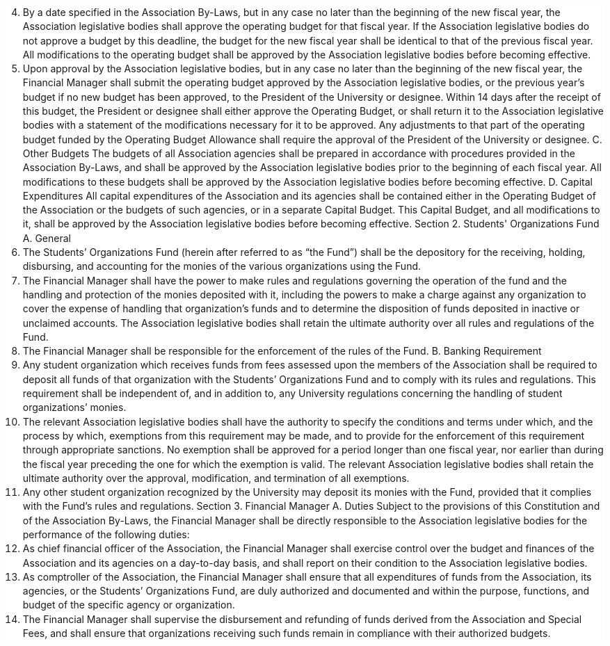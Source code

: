 4. By a date specified in the Association By-Laws, but in any case no later than the beginning of the new fiscal year, the Association legislative bodies shall approve the operating budget for that fiscal year. If the Association legislative bodies do not approve a budget by this deadline, the budget for the new fiscal year shall be identical to that of the previous fiscal year. All modifications to the operating budget shall be approved by the Association legislative bodies before becoming effective.
5. Upon approval by the Association legislative bodies, but in any case no later than the beginning of the new fiscal year, the Financial Manager shall submit the operating budget approved by the Association legislative bodies, or the previous year’s budget if no new budget has been approved, to the President of the University or designee. Within 14 days after the receipt of this budget, the President or designee shall either approve the Operating Budget, or shall return it to the Association legislative bodies with a statement of the modifications necessary for it to be approved. Any adjustments to that part of the operating budget funded by the Operating Budget Allowance shall require the approval of the President of the University or designee.
C. Other Budgets
The budgets of all Association agencies shall be prepared in accordance with procedures provided in the Association By-Laws, and shall be approved by the Association legislative bodies prior to the beginning of each fiscal year. All modifications to these budgets shall be approved by the Association legislative bodies before becoming effective.
D. Capital Expenditures
All capital expenditures of the Association and its agencies shall be contained either in the Operating Budget of the Association or the budgets of such agencies, or in a separate Capital Budget. This Capital Budget, and all modifications to it, shall be approved by the Association legislative bodies before becoming effective.
Section 2. Students' Organizations Fund
A. General
1. The Students’ Organizations Fund (herein after referred to as “the Fund”) shall be the depository for the receiving, holding, disbursing, and accounting for the monies of the various organizations using the Fund.
2. The Financial Manager shall have the power to make rules and regulations governing the operation of the fund and the handling and protection of the monies deposited with it, including the powers to make a charge against any organization to cover the expense of handling that organization’s funds and to determine the disposition of funds deposited in inactive or unclaimed accounts. The Association legislative bodies shall retain the ultimate authority over all rules and regulations of the Fund.
3. The Financial Manager shall be responsible for the enforcement of the rules of the Fund.
B. Banking Requirement
1. Any student organization which receives funds from fees assessed upon the members of the Association shall be required to deposit all funds of that organization with the Students’ Organizations Fund and to comply with its rules and regulations. This requirement shall be independent of, and in addition to, any University regulations concerning the handling of student organizations’ monies.
2. The relevant Association legislative bodies shall have the authority to specify the conditions and terms under which, and the process by which, exemptions from this requirement may be made, and to provide for the enforcement of this requirement through appropriate sanctions. No exemption shall be approved for a period longer than one fiscal year, nor earlier than during the fiscal year preceding the one for which the exemption is valid. The relevant Association legislative bodies shall retain the ultimate authority over the approval, modification, and termination of all exemptions.
3. Any other student organization recognized by the University may deposit its monies with the Fund, provided that it complies with the Fund’s rules and regulations.
Section 3. Financial Manager
A. Duties
Subject to the provisions of this Constitution and of the Association By-Laws, the Financial Manager shall be directly responsible to the Association legislative bodies for the performance of the following duties:
1. As chief financial officer of the Association, the Financial Manager shall exercise control over the budget and finances of the Association and its agencies on a day-to-day basis, and shall report on their condition to the Association legislative bodies.
2. As comptroller of the Association, the Financial Manager shall ensure that all expenditures of funds from the Association, its agencies, or the Students’ Organizations Fund, are duly authorized and documented and within the purpose, functions, and budget of the specific agency or organization.
3. The Financial Manager shall supervise the disbursement and refunding of funds derived from the Association and Special Fees, and shall ensure that organizations receiving such funds remain in compliance with their authorized budgets.